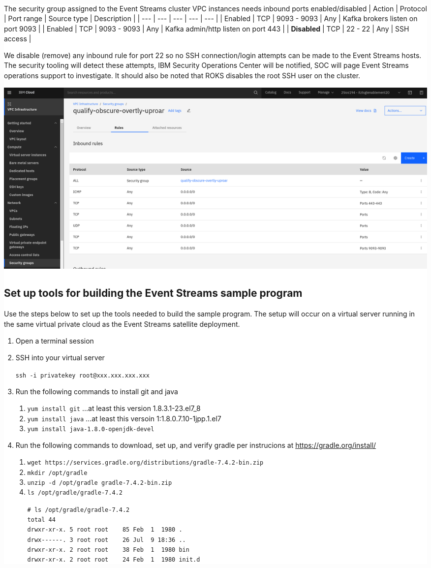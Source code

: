    The security group assigned to the Event Streams cluster VPC instances needs inbound ports enabled/disabled
   | Action | Protocol | Port range | Source type | Description |
   | --- | --- | --- | --- | --- |
   | Enabled | TCP | 9093 - 9093 | Any | Kafka brokers listen on port 9093 |
   | Enabled | TCP | 9093 - 9093 | Any | Kafka admin/http listen on port 443 |
   | **Disabled** | TCP | 22 - 22 | Any | SSH access |

   We disable (remove) any inbound rule for port 22 so no SSH connection/login attempts can be made to the Event Streams hosts.  The security tooling will detect these attempts, IBM Security Operations Center will be notified, SOC will page Event Streams operations support to investigate.  It should also be noted that ROKS disables the root SSH user on the cluster.

   ![vpcsecgrpinbound](images/vpcsecgrpinbound.png)


## Set up tools for building the Event Streams sample program
Use the steps below to set up the tools needed to build the sample program.  The setup will occur on a virtual server running in the same virtual private cloud as the Event Streams satellite deployment.

1. Open a terminal session
1. SSH into your virtual server

   `ssh -i privatekey root@xxx.xxx.xxx.xxx`
1. Run the following commands to install git and java
   1. `yum install git` ...at least this version 1.8.3.1-23.el7_8
   1. `yum install java` ...at least this versoin 1:1.8.0.7.10-1jpp.1.el7
   1. `yum install java-1.8.0-openjdk-devel`
1. Run the following commands to download, set up, and verify gradle per instrucions at https://gradle.org/install/
   1. `wget https://services.gradle.org/distributions/gradle-7.4.2-bin.zip`
   1. `mkdir /opt/gradle`
   1. `unzip -d /opt/gradle gradle-7.4.2-bin.zip`
   1. `ls /opt/gradle/gradle-7.4.2`
      ```
      # ls /opt/gradle/gradle-7.4.2
      total 44
      drwxr-xr-x. 5 root root    85 Feb  1  1980 .
      drwx------. 3 root root    26 Jul  9 18:36 ..
      drwxr-xr-x. 2 root root    38 Feb  1  1980 bin
      drwxr-xr-x. 2 root root    24 Feb  1  1980 init.d